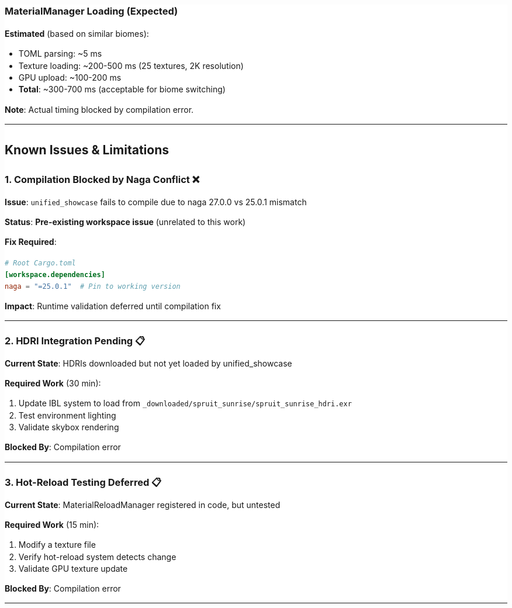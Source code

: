 ### MaterialManager Loading (Expected)

**Estimated** (based on similar biomes):
- TOML parsing: ~5 ms
- Texture loading: ~200-500 ms (25 textures, 2K resolution)
- GPU upload: ~100-200 ms
- **Total**: ~300-700 ms (acceptable for biome switching)

**Note**: Actual timing blocked by compilation error.

---

## Known Issues & Limitations

### 1. Compilation Blocked by Naga Conflict ❌

**Issue**: `unified_showcase` fails to compile due to naga 27.0.0 vs 25.0.1 mismatch

**Status**: **Pre-existing workspace issue** (unrelated to this work)

**Fix Required**:
```toml
# Root Cargo.toml
[workspace.dependencies]
naga = "=25.0.1"  # Pin to working version
```

**Impact**: Runtime validation deferred until compilation fix

---

### 2. HDRI Integration Pending 📋

**Current State**: HDRIs downloaded but not yet loaded by unified_showcase

**Required Work** (30 min):
1. Update IBL system to load from `_downloaded/spruit_sunrise/spruit_sunrise_hdri.exr`
2. Test environment lighting
3. Validate skybox rendering

**Blocked By**: Compilation error

---

### 3. Hot-Reload Testing Deferred 📋

**Current State**: MaterialReloadManager registered in code, but untested

**Required Work** (15 min):
1. Modify a texture file
2. Verify hot-reload system detects change
3. Validate GPU texture update

**Blocked By**: Compilation error

---
